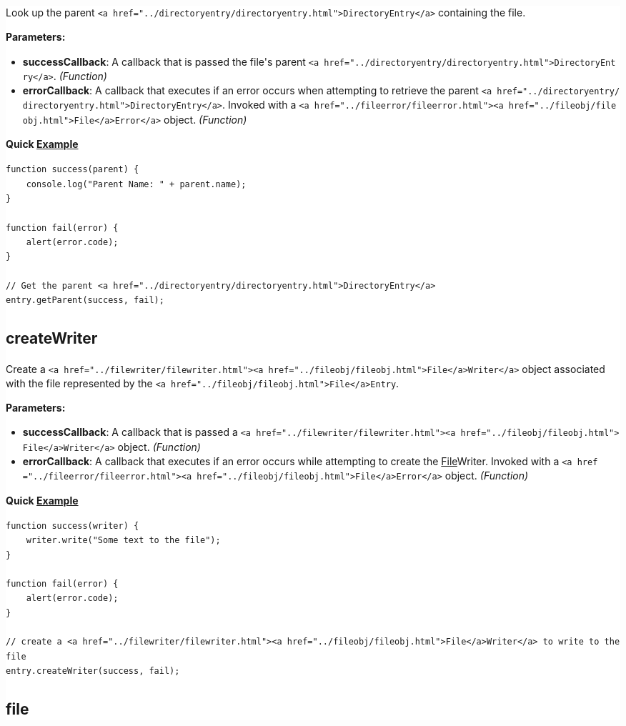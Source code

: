 Look up the parent `<a href="../directoryentry/directoryentry.html">DirectoryEntry</a>` containing the file.

__Parameters:__

- __successCallback__: A callback that is passed the file's parent `<a href="../directoryentry/directoryentry.html">DirectoryEntry</a>`. _(Function)_
- __errorCallback__: A callback that executes if an error occurs when attempting to retrieve the parent `<a href="../directoryentry/directoryentry.html">DirectoryEntry</a>`.  Invoked with a `<a href="../fileerror/fileerror.html"><a href="../fileobj/fileobj.html">File</a>Error</a>` object. _(Function)_

__Quick <a href="../../storage/storage.opendatabase.html">Example</a>__

    function success(parent) {
        console.log("Parent Name: " + parent.name);
    }

    function fail(error) {
        alert(error.code);
    }

    // Get the parent <a href="../directoryentry/directoryentry.html">DirectoryEntry</a>
    entry.getParent(success, fail);

createWriter
------------

Create a `<a href="../filewriter/filewriter.html"><a href="../fileobj/fileobj.html">File</a>Writer</a>` object associated with the file represented by the `<a href="../fileobj/fileobj.html">File</a>Entry`.

__Parameters:__

- __successCallback__: A callback that is passed a `<a href="../filewriter/filewriter.html"><a href="../fileobj/fileobj.html">File</a>Writer</a>` object. _(Function)_
- __errorCallback__: A callback that executes if an error occurs while attempting to create the <a href="../filewriter/filewriter.html"><a href="../fileobj/fileobj.html">File</a>Writer</a>.  Invoked with a `<a href="../fileerror/fileerror.html"><a href="../fileobj/fileobj.html">File</a>Error</a>` object. _(Function)_

__Quick <a href="../../storage/storage.opendatabase.html">Example</a>__

    function success(writer) {
        writer.write("Some text to the file");
    }

    function fail(error) {
        alert(error.code);
    }

    // create a <a href="../filewriter/filewriter.html"><a href="../fileobj/fileobj.html">File</a>Writer</a> to write to the file
    entry.createWriter(success, fail);

file
----
